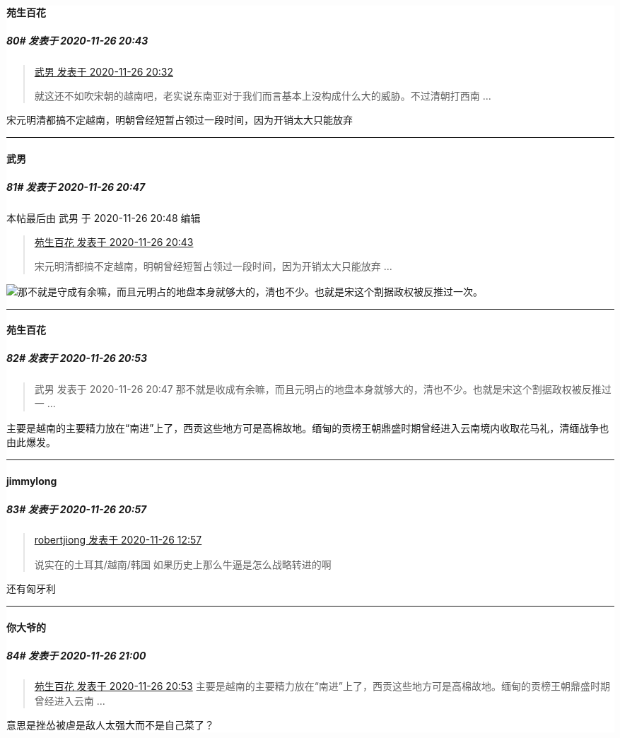 ####  苑生百花  
##### 80#       发表于 2020-11-26 20:43


<blockquote><a href="httphttps://bbs.saraba1st.com/2b/forum.php?mod=redirect&amp;goto=findpost&amp;pid=49529858&amp;ptid=1974388" target="_blank">武男 发表于 2020-11-26 20:32</a>

就这还不如吹宋朝的越南吧，老实说东南亚对于我们而言基本上没构成什么大的威胁。不过清朝打西南 ...</blockquote>
宋元明清都搞不定越南，明朝曾经短暂占领过一段时间，因为开销太大只能放弃


-----

####  武男  
##### 81#       发表于 2020-11-26 20:47


 本帖最后由 武男 于 2020-11-26 20:48 编辑 
<blockquote><a href="httphttps://bbs.saraba1st.com/2b/forum.php?mod=redirect&amp;goto=findpost&amp;pid=49529961&amp;ptid=1974388" target="_blank">苑生百花 发表于 2020-11-26 20:43</a>

宋元明清都搞不定越南，明朝曾经短暂占领过一段时间，因为开销太大只能放弃 ...</blockquote>
<img src="https://static.saraba1st.com/image/smiley/face2017/067.png" referrerpolicy="no-referrer">那不就是守成有余嘛，而且元明占的地盘本身就够大的，清也不少。也就是宋这个割据政权被反推过一次。


-----

####  苑生百花  
##### 82#       发表于 2020-11-26 20:53


<blockquote>武男 发表于 2020-11-26 20:47
那不就是收成有余嘛，而且元明占的地盘本身就够大的，清也不少。也就是宋这个割据政权被反推过一 ...</blockquote>
主要是越南的主要精力放在“南进”上了，西贡这些地方可是高棉故地。缅甸的贡榜王朝鼎盛时期曾经进入云南境内收取花马礼，清缅战争也由此爆发。


-----

####  jimmylong  
##### 83#       发表于 2020-11-26 20:57


<blockquote><a href="httphttps://bbs.saraba1st.com/2b/forum.php?mod=redirect&amp;goto=findpost&amp;pid=49524763&amp;ptid=1974388" target="_blank">robertjiong 发表于 2020-11-26 12:57</a>

说实在的土耳其/越南/韩国 如果历史上那么牛逼是怎么战略转进的啊</blockquote>
还有匈牙利


-----

####  你大爷的  
##### 84#       发表于 2020-11-26 21:00


<blockquote><a href="httphttps://bbs.saraba1st.com/2b/forum.php?mod=redirect&amp;goto=findpost&amp;pid=49530048&amp;ptid=1974388" target="_blank">苑生百花 发表于 2020-11-26 20:53</a>
主要是越南的主要精力放在“南进”上了，西贡这些地方可是高棉故地。缅甸的贡榜王朝鼎盛时期曾经进入云南 ...</blockquote>
意思是挫怂被虐是敌人太强大而不是自己菜了？
